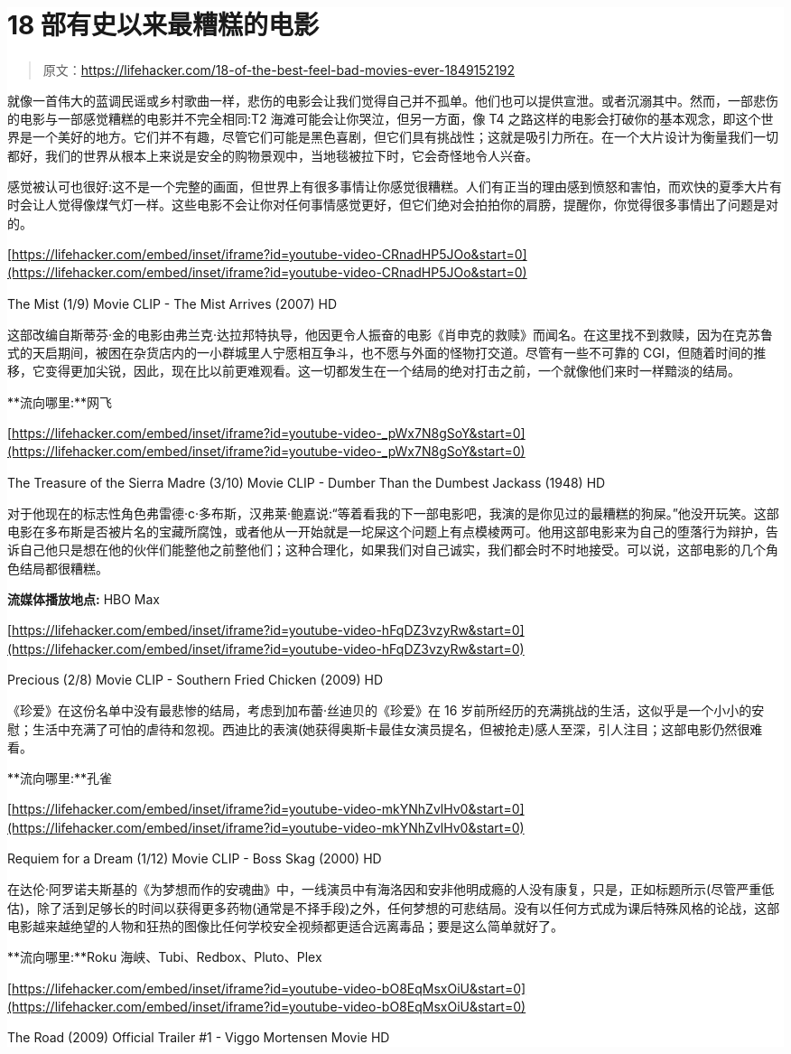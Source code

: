 # 18 部有史以来最糟糕的电影

> 原文：<https://lifehacker.com/18-of-the-best-feel-bad-movies-ever-1849152192>

就像一首伟大的蓝调民谣或乡村歌曲一样，悲伤的电影会让我们觉得自己并不孤单。他们也可以提供宣泄。或者沉溺其中。然而，一部悲伤的电影与一部感觉糟糕的电影并不完全相同:T2 海滩可能会让你哭泣，但另一方面，像 T4 之路这样的电影会打破你的基本观念，即这个世界是一个美好的地方。它们并不有趣，尽管它们可能是黑色喜剧，但它们具有挑战性；这就是吸引力所在。在一个大片设计为衡量我们一切都好，我们的世界从根本上来说是安全的购物景观中，当地毯被拉下时，它会奇怪地令人兴奋。

感觉被认可也很好:这不是一个完整的画面，但世界上有很多事情让你感觉很糟糕。人们有正当的理由感到愤怒和害怕，而欢快的夏季大片有时会让人觉得像煤气灯一样。这些电影不会让你对任何事情感觉更好，但它们绝对会拍拍你的肩膀，提醒你，你觉得很多事情出了问题是对的。

 [https://lifehacker.com/embed/inset/iframe?id=youtube-video-CRnadHP5JOo&start=0](https://lifehacker.com/embed/inset/iframe?id=youtube-video-CRnadHP5JOo&start=0)

<figcaption class="sc-1ptbguh-0 hxeMec caption">The Mist (1/9) Movie CLIP - The Mist Arrives (2007) HD</figcaption> 

这部改编自斯蒂芬·金的电影由弗兰克·达拉邦特执导，他因更令人振奋的电影《肖申克的救赎》而闻名。在这里找不到救赎，因为在克苏鲁式的天启期间，被困在杂货店内的一小群城里人宁愿相互争斗，也不愿与外面的怪物打交道。尽管有一些不可靠的 CGI，但随着时间的推移，它变得更加尖锐，因此，现在比以前更难观看。这一切都发生在一个结局的绝对打击之前，一个就像他们来时一样黯淡的结局。

**流向哪里:**网飞

 [https://lifehacker.com/embed/inset/iframe?id=youtube-video-_pWx7N8gSoY&start=0](https://lifehacker.com/embed/inset/iframe?id=youtube-video-_pWx7N8gSoY&start=0)

<figcaption class="sc-1ptbguh-0 hxeMec caption">The Treasure of the Sierra Madre (3/10) Movie CLIP - Dumber Than the Dumbest Jackass (1948) HD</figcaption> 

对于他现在的标志性角色弗雷德·c·多布斯，汉弗莱·鲍嘉说:“等着看我的下一部电影吧，我演的是你见过的最糟糕的狗屎。”他没开玩笑。这部电影在多布斯是否被片名的宝藏所腐蚀，或者他从一开始就是一坨屎这个问题上有点模棱两可。他用这部电影来为自己的堕落行为辩护，告诉自己他只是想在他的伙伴们能整他之前整他们；这种合理化，如果我们对自己诚实，我们都会时不时地接受。可以说，这部电影的几个角色结局都很糟糕。

**流媒体播放地点:** HBO Max

 [https://lifehacker.com/embed/inset/iframe?id=youtube-video-hFqDZ3vzyRw&start=0](https://lifehacker.com/embed/inset/iframe?id=youtube-video-hFqDZ3vzyRw&start=0)

<figcaption class="sc-1ptbguh-0 hxeMec caption">Precious (2/8) Movie CLIP - Southern Fried Chicken (2009) HD</figcaption> 

《珍爱》在这份名单中没有最悲惨的结局，考虑到加布蕾·丝迪贝的《珍爱》在 16 岁前所经历的充满挑战的生活，这似乎是一个小小的安慰；生活中充满了可怕的虐待和忽视。西迪比的表演(她获得奥斯卡最佳女演员提名，但被抢走)感人至深，引人注目；这部电影仍然很难看。

**流向哪里:**孔雀

 [https://lifehacker.com/embed/inset/iframe?id=youtube-video-mkYNhZvlHv0&start=0](https://lifehacker.com/embed/inset/iframe?id=youtube-video-mkYNhZvlHv0&start=0)

<figcaption class="sc-1ptbguh-0 hxeMec caption">Requiem for a Dream (1/12) Movie CLIP - Boss Skag (2000) HD</figcaption> 

在达伦·阿罗诺夫斯基的《为梦想而作的安魂曲》中，一线演员中有海洛因和安非他明成瘾的人没有康复，只是，正如标题所示(尽管严重低估)，除了活到足够长的时间以获得更多药物(通常是不择手段)之外，任何梦想的可悲结局。没有以任何方式成为课后特殊风格的论战，这部电影越来越绝望的人物和狂热的图像比任何学校安全视频都更适合远离毒品；要是这么简单就好了。

**流向哪里:**Roku 海峡、Tubi、Redbox、Pluto、Plex

 [https://lifehacker.com/embed/inset/iframe?id=youtube-video-bO8EqMsxOiU&start=0](https://lifehacker.com/embed/inset/iframe?id=youtube-video-bO8EqMsxOiU&start=0)

<figcaption class="sc-1ptbguh-0 hxeMec caption">The Road (2009) Official Trailer #1 - Viggo Mortensen Movie HD</figcaption> 
